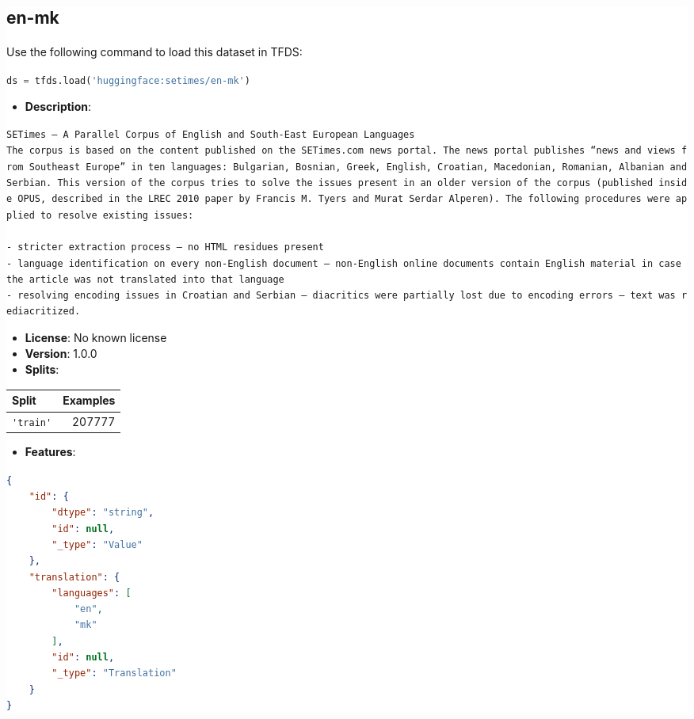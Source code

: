 

## en-mk


Use the following command to load this dataset in TFDS:

```python
ds = tfds.load('huggingface:setimes/en-mk')
```

*   **Description**:

```
SETimes – A Parallel Corpus of English and South-East European Languages
The corpus is based on the content published on the SETimes.com news portal. The news portal publishes “news and views from Southeast Europe” in ten languages: Bulgarian, Bosnian, Greek, English, Croatian, Macedonian, Romanian, Albanian and Serbian. This version of the corpus tries to solve the issues present in an older version of the corpus (published inside OPUS, described in the LREC 2010 paper by Francis M. Tyers and Murat Serdar Alperen). The following procedures were applied to resolve existing issues:

- stricter extraction process – no HTML residues present
- language identification on every non-English document – non-English online documents contain English material in case the article was not translated into that language
- resolving encoding issues in Croatian and Serbian – diacritics were partially lost due to encoding errors – text was rediacritized.
```

*   **License**: No known license
*   **Version**: 1.0.0
*   **Splits**:

Split  | Examples
:----- | -------:
`'train'` | 207777

*   **Features**:

```json
{
    "id": {
        "dtype": "string",
        "id": null,
        "_type": "Value"
    },
    "translation": {
        "languages": [
            "en",
            "mk"
        ],
        "id": null,
        "_type": "Translation"
    }
}
```

